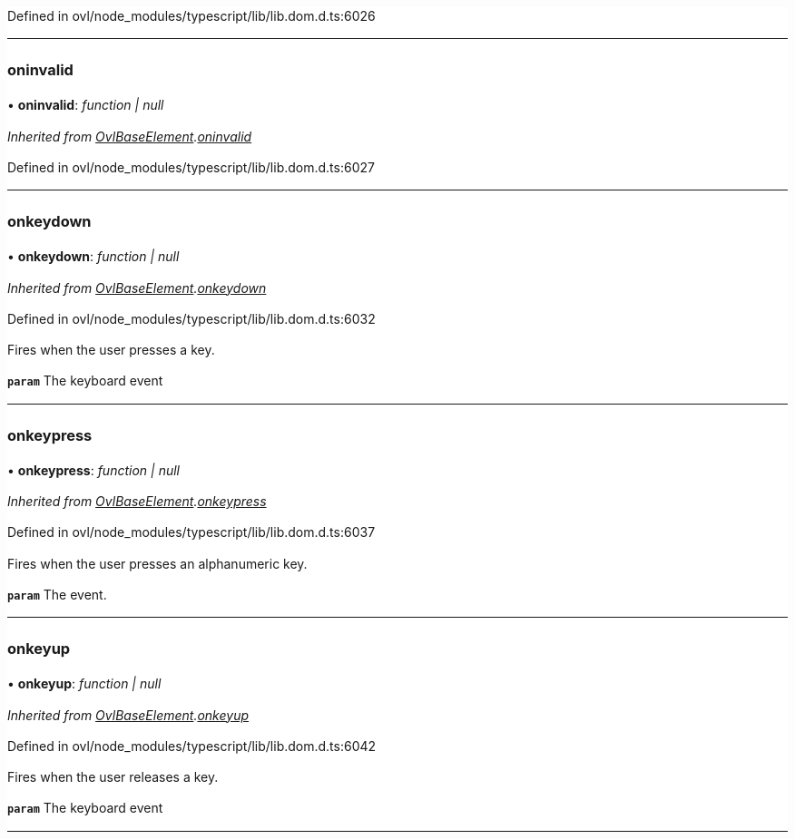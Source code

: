 Defined in ovl/node_modules/typescript/lib/lib.dom.d.ts:6026

---

### oninvalid

• **oninvalid**: _function | null_

_Inherited from [OvlBaseElement](_ovl_src_library_ovlbaseelement_.ovlbaseelement.md).[oninvalid](_ovl_src_library_ovlbaseelement_.ovlbaseelement.md#oninvalid)_

Defined in ovl/node_modules/typescript/lib/lib.dom.d.ts:6027

---

### onkeydown

• **onkeydown**: _function | null_

_Inherited from [OvlBaseElement](_ovl_src_library_ovlbaseelement_.ovlbaseelement.md).[onkeydown](_ovl_src_library_ovlbaseelement_.ovlbaseelement.md#onkeydown)_

Defined in ovl/node_modules/typescript/lib/lib.dom.d.ts:6032

Fires when the user presses a key.

**`param`** The keyboard event

---

### onkeypress

• **onkeypress**: _function | null_

_Inherited from [OvlBaseElement](_ovl_src_library_ovlbaseelement_.ovlbaseelement.md).[onkeypress](_ovl_src_library_ovlbaseelement_.ovlbaseelement.md#onkeypress)_

Defined in ovl/node_modules/typescript/lib/lib.dom.d.ts:6037

Fires when the user presses an alphanumeric key.

**`param`** The event.

---

### onkeyup

• **onkeyup**: _function | null_

_Inherited from [OvlBaseElement](_ovl_src_library_ovlbaseelement_.ovlbaseelement.md).[onkeyup](_ovl_src_library_ovlbaseelement_.ovlbaseelement.md#onkeyup)_

Defined in ovl/node_modules/typescript/lib/lib.dom.d.ts:6042

Fires when the user releases a key.

**`param`** The keyboard event

---
